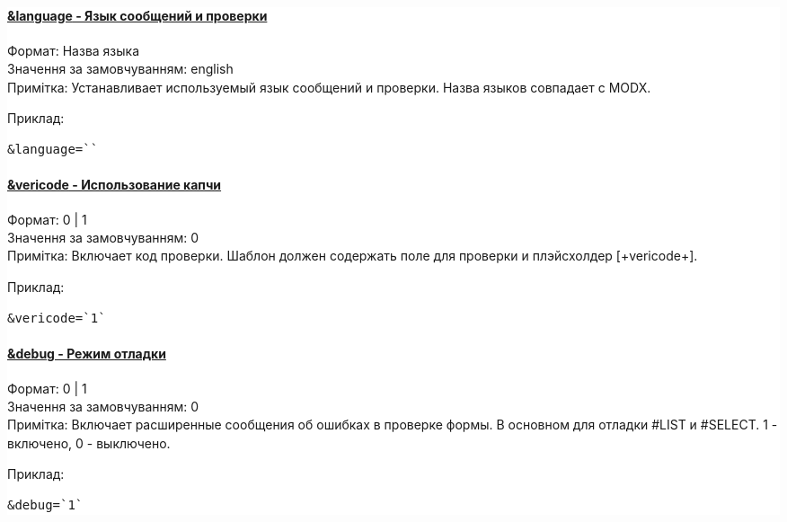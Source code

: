 <div class="panel panel-default">
<div class="panel-heading">
<h4 class="panel-title"><a id="882"></a><a class="accordion-toggle collapsed" data-toggle="collapse" data-parent="#accordion" href="#collapse882"><span class="text-bold">&language</span> - Язык сообщений и проверки</a></h4>
</div>
<div id="collapse882" class="panel-collapse collapse">
<div class="panel-body">
<span class="text-bold">Формат:</span> Назва языка<br>
<span class="text-bold">Значення за замовчуванням:</span> english<br>
<span class="text-bold">Примітка:</span> Устанавливает используемый язык сообщений и проверки. Назва языков совпадает с MODX.<br>
<p><span class="text-bold">Приклад:</span></p>
<pre class="brush: html;">&language=``</pre>
</div>
</div>
</div>

<div class="panel panel-default">
<div class="panel-heading">
<h4 class="panel-title"><a id="883"></a><a class="accordion-toggle collapsed" data-toggle="collapse" data-parent="#accordion" href="#collapse883"><span class="text-bold">&vericode</span> - Использование капчи</a></h4>
</div>
<div id="collapse883" class="panel-collapse collapse">
<div class="panel-body">
<span class="text-bold">Формат:</span> 0 | 1<br>
<span class="text-bold">Значення за замовчуванням:</span> 0<br>
<span class="text-bold">Примітка:</span> Включает код проверки. Шаблон должен содержать поле для проверки и плэйсхолдер [+vericode+].<br>
<p><span class="text-bold">Приклад:</span></p>
<pre class="brush: html;">&vericode=`1`</pre>
</div>
</div>
</div>

<div class="panel panel-default">
<div class="panel-heading">
<h4 class="panel-title"><a id="884"></a><a class="accordion-toggle collapsed" data-toggle="collapse" data-parent="#accordion" href="#collapse884"><span class="text-bold">&debug</span> - Режим отладки</a></h4>
</div>
<div id="collapse884" class="panel-collapse collapse">
<div class="panel-body">
<span class="text-bold">Формат:</span> 0 | 1<br>
<span class="text-bold">Значення за замовчуванням:</span> 0<br>
<span class="text-bold">Примітка:</span> Включает расширенные сообщения об ошибках в проверке формы. В основном для отладки #LIST и #SELECT. 1 - включено, 0 - выключено.<br>
<p><span class="text-bold">Приклад:</span></p>
<pre class="brush: html;">&debug=`1`</pre>
</div>
</div>
</div>
